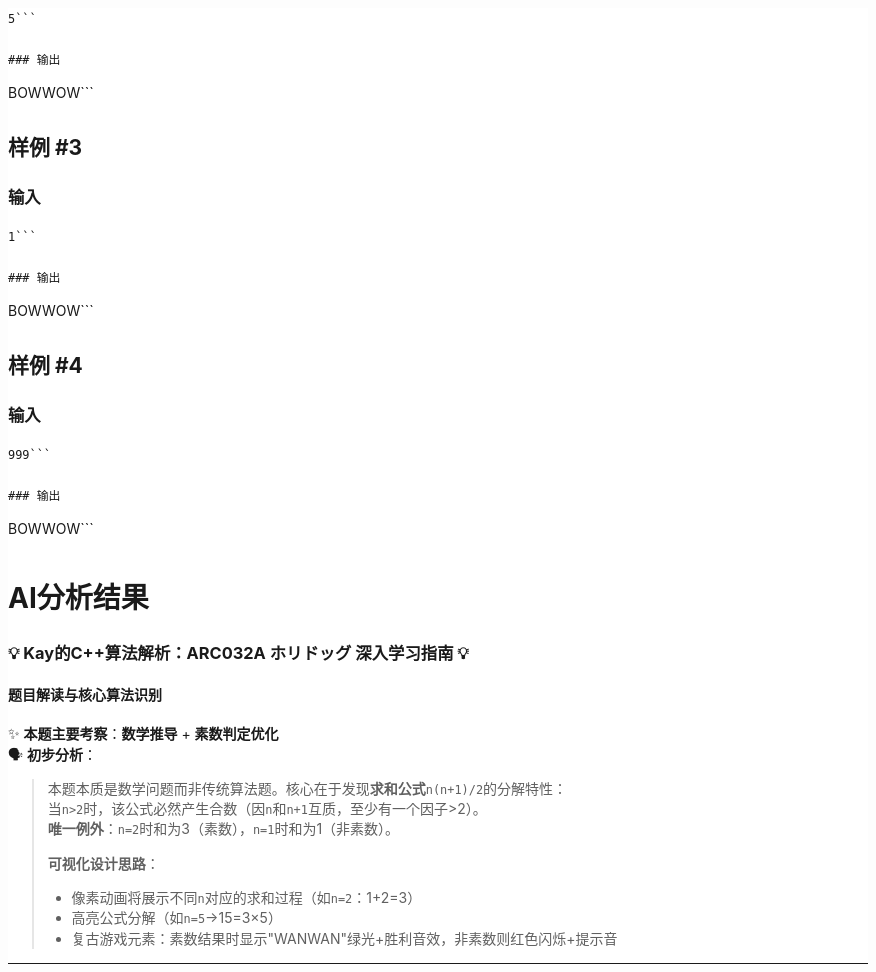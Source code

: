 ```
5```

### 输出

```
BOWWOW```

## 样例 #3

### 输入

```
1```

### 输出

```
BOWWOW```

## 样例 #4

### 输入

```
999```

### 输出

```
BOWWOW```

# AI分析结果


### 💡 Kay的C++算法解析：ARC032A ホリドッグ 深入学习指南 💡

#### 题目解读与核心算法识别
✨ **本题主要考察**：**数学推导** + **素数判定优化**  
🗣️ **初步分析**：  
> 本题本质是数学问题而非传统算法题。核心在于发现**求和公式**`n(n+1)/2`的分解特性：  
> 当`n>2`时，该公式必然产生合数（因`n`和`n+1`互质，至少有一个因子>2）。  
> **唯一例外**：`n=2`时和为3（素数），`n=1`时和为1（非素数）。  
>  
> **可视化设计思路**：  
> - 像素动画将展示不同`n`对应的求和过程（如`n=2`：1+2=3）  
> - 高亮公式分解（如`n=5`→15=3×5）  
> - 复古游戏元素：素数结果时显示"WANWAN"绿光+胜利音效，非素数则红色闪烁+提示音  

---
